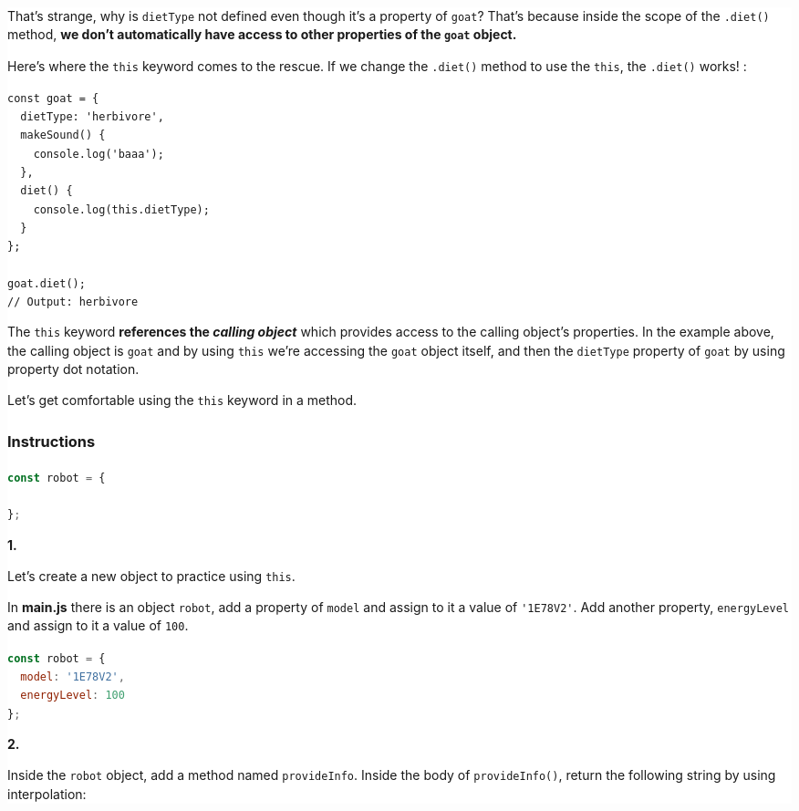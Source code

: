 That’s strange, why is `dietType` not defined even though it’s a property of `goat`? That’s because inside the scope of the `.diet()` method, **we don’t automatically have access to other properties of the `goat` object.**

Here’s where the `this` keyword comes to the rescue. If we change the `.diet()` method to use the `this`, the `.diet()` works! :

```
const goat = {
  dietType: 'herbivore',
  makeSound() {
    console.log('baaa');
  },
  diet() {
    console.log(this.dietType);
  }
};
 
goat.diet(); 
// Output: herbivore
```

The `this` keyword **references the *calling object*** which provides access to the calling object’s properties. In the example above, the calling object is `goat` and by using `this` we’re accessing the `goat` object itself, and then the `dietType` property of `goat` by using property dot notation.

Let’s get comfortable using the `this` keyword in a method.



### Instructions

```js
const robot = {
  
};
```



**1.**

Let’s create a new object to practice using `this`.

In **main.js** there is an object `robot`, add a property of `model` and assign to it a value of `'1E78V2'`. Add another property, `energyLevel` and assign to it a value of `100`.

```js
const robot = {
  model: '1E78V2',
  energyLevel: 100
};
```



**2.**

Inside the `robot` object, add a method named `provideInfo`. Inside the body of `provideInfo()`, return the following string by using interpolation:
